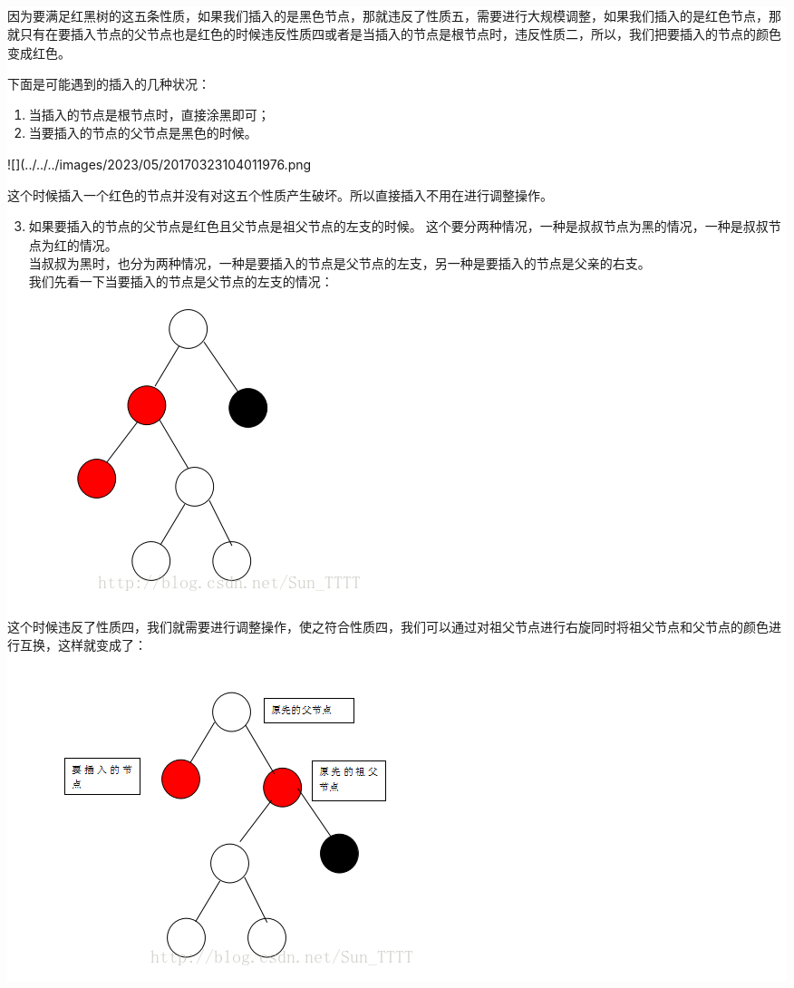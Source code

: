 因为要满足红黑树的这五条性质，如果我们插入的是黑色节点，那就违反了性质五，需要进行大规模调整，如果我们插入的是红色节点，那就只有在要插入节点的父节点也是红色的时候违反性质四或者是当插入的节点是根节点时，违反性质二，所以，我们把要插入的节点的颜色变成红色。

下面是可能遇到的插入的几种状况：

1. 当插入的节点是根节点时，直接涂黑即可；
2. 当要插入的节点的父节点是黑色的时候。

![](../../../images/2023/05/20170323104011976.png

这个时候插入一个红色的节点并没有对这五个性质产生破坏。所以直接插入不用在进行调整操作。

3. 如果要插入的节点的父节点是红色且父节点是祖父节点的左支的时候。
这个要分两种情况，一种是叔叔节点为黑的情况，一种是叔叔节点为红的情况。  
当叔叔为黑时，也分为两种情况，一种是要插入的节点是父节点的左支，另一种是要插入的节点是父亲的右支。  
我们先看一下当要插入的节点是父节点的左支的情况：

![](../../../images/2023/05/20170323104151875.png)

这个时候违反了性质四，我们就需要进行调整操作，使之符合性质四，我们可以通过对祖父节点进行右旋同时将祖父节点和父节点的颜色进行互换，这样就变成了：

![](../../../images/2023/05/20170323105309093.png)
